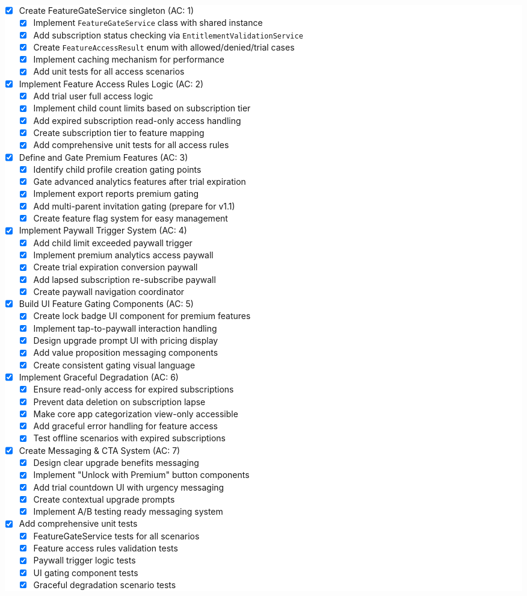 - [x] Create FeatureGateService singleton (AC: 1)
  - [x] Implement `FeatureGateService` class with shared instance
  - [x] Add subscription status checking via `EntitlementValidationService`
  - [x] Create `FeatureAccessResult` enum with allowed/denied/trial cases
  - [x] Implement caching mechanism for performance
  - [x] Add unit tests for all access scenarios

- [x] Implement Feature Access Rules Logic (AC: 2)
  - [x] Add trial user full access logic
  - [x] Implement child count limits based on subscription tier
  - [x] Add expired subscription read-only access handling
  - [x] Create subscription tier to feature mapping
  - [x] Add comprehensive unit tests for all access rules

- [x] Define and Gate Premium Features (AC: 3)
  - [x] Identify child profile creation gating points
  - [x] Gate advanced analytics features after trial expiration
  - [x] Implement export reports premium gating
  - [x] Add multi-parent invitation gating (prepare for v1.1)
  - [x] Create feature flag system for easy management

- [x] Implement Paywall Trigger System (AC: 4)
  - [x] Add child limit exceeded paywall trigger
  - [x] Implement premium analytics access paywall
  - [x] Create trial expiration conversion paywall
  - [x] Add lapsed subscription re-subscribe paywall
  - [x] Create paywall navigation coordinator

- [x] Build UI Feature Gating Components (AC: 5)
  - [x] Create lock badge UI component for premium features
  - [x] Implement tap-to-paywall interaction handling
  - [x] Design upgrade prompt UI with pricing display
  - [x] Add value proposition messaging components
  - [x] Create consistent gating visual language

- [x] Implement Graceful Degradation (AC: 6)
  - [x] Ensure read-only access for expired subscriptions
  - [x] Prevent data deletion on subscription lapse
  - [x] Make core app categorization view-only accessible
  - [x] Add graceful error handling for feature access
  - [x] Test offline scenarios with expired subscriptions

- [x] Create Messaging & CTA System (AC: 7)
  - [x] Design clear upgrade benefits messaging
  - [x] Implement "Unlock with Premium" button components
  - [x] Add trial countdown UI with urgency messaging
  - [x] Create contextual upgrade prompts
  - [x] Implement A/B testing ready messaging system

- [x] Add comprehensive unit tests
  - [x] FeatureGateService tests for all scenarios
  - [x] Feature access rules validation tests
  - [x] Paywall trigger logic tests
  - [x] UI gating component tests
  - [x] Graceful degradation scenario tests
